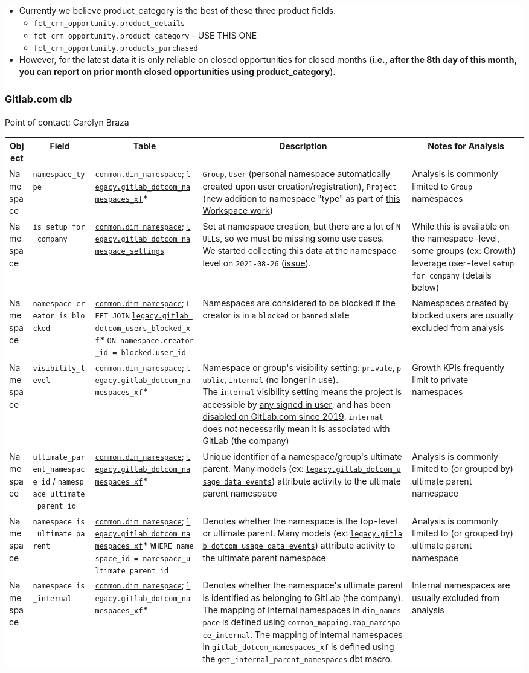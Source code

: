 - Currently we believe product_category is the best of these three product fields.
    - `fct_crm_opportunity.product_details`
    - `fct_crm_opportunity.product_category` - USE THIS ONE
    - `fct_crm_opportunity.products_purchased`
- However, for the latest data it is only reliable on closed opportunities for closed months (**i.e., after the 8th day of this month, you can report on prior month closed opportunities using product_category**).


### Gitlab.com db

Point of contact: Carolyn Braza

| Object | Field | Table | Description | Notes for Analysis |
| --- | --- | --- | --- | --- |
| Namespace | `namespace_type` | [`common.dim_namespace`](https://gitlab-data.gitlab.io/analytics/#!/model/model.gitlab_snowflake.dim_namespace); [`legacy.gitlab_dotcom_namespaces_xf`](https://gitlab-data.gitlab.io/analytics/#!/model/model.gitlab_snowflake.gitlab_dotcom_namespaces_xf)* | `Group`, `User` (personal namespace automatically created upon user creation/registration), `Project` (new addition to namespace "type" as part of [this Workspace work](https://gitlab.com/groups/gitlab-org/-/epics/6473)) | Analysis is commonly limited to `Group` namespaces |
| Namespace | `is_setup_for_company` | [`common.dim_namespace`](https://gitlab-data.gitlab.io/analytics/#!/model/model.gitlab_snowflake.dim_namespace); [`legacy.gitlab_dotcom_namespace_settings`](https://gitlab-data.gitlab.io/analytics/#!/model/model.gitlab_snowflake.gitlab_dotcom_namespace_settings) | Set at namespace creation, but there are a lot of `NULL`s, so we must be missing some use cases. <br> We started collecting this data at the namespace level on `2021-08-26` ([issue](https://gitlab.com/gitlab-org/growth/team-tasks/-/issues/413)). | While this is available on the namespace-level, some groups (ex: Growth) leverage user-level `setup_for_company` (details below) |
| Namespace | `namespace_creator_is_blocked` | [`common.dim_namespace`](https://gitlab-data.gitlab.io/analytics/#!/model/model.gitlab_snowflake.dim_namespace); `LEFT JOIN` [`legacy.gitlab_dotcom_users_blocked_xf`](https://gitlab-data.gitlab.io/analytics/#!/model/model.gitlab_snowflake.gitlab_dotcom_users_blocked_xf)* `ON namespace.creator_id = blocked.user_id` | Namespaces are considered to be blocked if the creator is in a `blocked` or `banned` state | Namespaces created by blocked users are usually excluded from analysis |
| Namespace | `visibility_level` | [`common.dim_namespace`](https://gitlab-data.gitlab.io/analytics/#!/model/model.gitlab_snowflake.dim_namespace); [`legacy.gitlab_dotcom_namespaces_xf`](https://gitlab-data.gitlab.io/analytics/#!/model/model.gitlab_snowflake.gitlab_dotcom_namespaces_xf)* | Namespace or group's visibility setting: `private`, `public`, `internal` (no longer in use). <br> The `internal` visibility setting means the project is accessible by [any signed in user](https://docs.gitlab.com/ee/public_access/public_access.html#internal-projects-and-groups), and has been [disabled on GitLab.com since 2019](https://gitlab.com/gitlab-org/gitlab/-/issues/12388). `internal` does *not* necessarily mean it is associated with GitLab (the company) | Growth KPIs frequently limit to private namespaces |
| Namespace | `ultimate_parent_namespace_id` / `namespace_ultimate_parent_id` | [`common.dim_namespace`](https://gitlab-data.gitlab.io/analytics/#!/model/model.gitlab_snowflake.dim_namespace); [`legacy.gitlab_dotcom_namespaces_xf`](https://gitlab-data.gitlab.io/analytics/#!/model/model.gitlab_snowflake.gitlab_dotcom_namespaces_xf)* | Unique identifier of a namespace/group's ultimate parent. Many models (ex: [`legacy.gitlab_dotcom_usage_data_events`](https://gitlab-data.gitlab.io/analytics/#!/model/model.gitlab_snowflake.gitlab_dotcom_usage_data_events)) attribute activity to the ultimate parent namespace | Analysis is commonly limited to (or grouped by) ultimate parent namespace |
| Namespace | `namespace_is_ultimate_parent` | [`common.dim_namespace`](https://gitlab-data.gitlab.io/analytics/#!/model/model.gitlab_snowflake.dim_namespace); [`legacy.gitlab_dotcom_namespaces_xf`](https://gitlab-data.gitlab.io/analytics/#!/model/model.gitlab_snowflake.gitlab_dotcom_namespaces_xf)* `WHERE namespace_id = namespace_ultimate_parent_id` | Denotes whether the namespace is the top-level or ultimate parent. Many models (ex: [`legacy.gitlab_dotcom_usage_data_events`](https://gitlab-data.gitlab.io/analytics/#!/model/model.gitlab_snowflake.gitlab_dotcom_usage_data_events)) attribute activity to the ultimate parent namespace | Analysis is commonly limited to (or grouped by) ultimate parent namespace |
| Namespace | `namespace_is_internal` | [`common.dim_namespace`](https://gitlab-data.gitlab.io/analytics/#!/model/model.gitlab_snowflake.dim_namespace); [`legacy.gitlab_dotcom_namespaces_xf`](https://gitlab-data.gitlab.io/analytics/#!/model/model.gitlab_snowflake.gitlab_dotcom_namespaces_xf)* | Denotes whether the namespace's ultimate parent is identified as belonging to GitLab (the company). <br> The mapping of internal namespaces in `dim_namespace` is defined using [`common_mapping.map_namespace_internal`](https://gitlab-data.gitlab.io/analytics/#!/model/model.gitlab_snowflake.map_namespace_internal). The mapping of internal namespaces in `gitlab_dotcom_namespaces_xf` is defined using the [`get_internal_parent_namespaces`](https://gitlab-data.gitlab.io/analytics/#!/macro/macro.gitlab_snowflake.get_internal_parent_namespaces) dbt macro. | Internal namespaces are usually excluded from analysis |